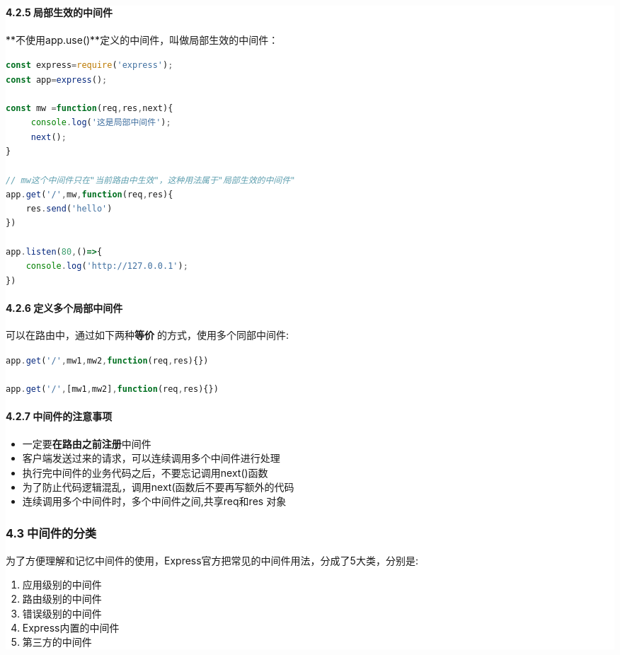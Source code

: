 

#### 4.2.5 局部生效的中间件

**不使用app.use()**定义的中间件，叫做局部生效的中间件：

```js
const express=require('express');
const app=express();

const mw =function(req,res,next){
     console.log('这是局部中间件');
     next();
}

// mw这个中间件只在"当前路由中生效"，这种用法属于"局部生效的中间件"
app.get('/',mw,function(req,res){
    res.send('hello')
})

app.listen(80,()=>{
    console.log('http://127.0.0.1');
})
```



#### 4.2.6 定义多个局部中间件

可以在路由中，通过如下两种**等价** 的方式，使用多个同部中间件:

```js
app.get('/',mw1,mw2,function(req,res){})

app.get('/',[mw1,mw2],function(req,res){})
```



#### 4.2.7 中间件的注意事项

- 一定要**在路由之前注册**中间件
- 客户端发送过来的请求，可以连续调用多个中间件进行处理
- 执行完中间件的业务代码之后，不要忘记调用next()函数
- 为了防止代码逻辑混乱，调用next(函数后不要再写额外的代码
- 连续调用多个中间件时，多个中间件之间,共享req和res 对象



### 4.3 中间件的分类

为了方便理解和记忆中间件的使用，Express官方把常见的中间件用法，分成了5大类，分别是:

1.  应用级别的中间件
2.  路由级别的中间件
3.  错误级别的中间件
4.  Express内置的中间件
5.  第三方的中间件
